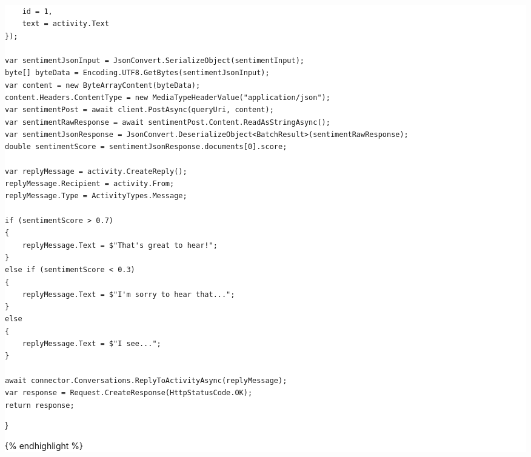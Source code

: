         id = 1,
        text = activity.Text
    });

    var sentimentJsonInput = JsonConvert.SerializeObject(sentimentInput);
    byte[] byteData = Encoding.UTF8.GetBytes(sentimentJsonInput);
    var content = new ByteArrayContent(byteData);
    content.Headers.ContentType = new MediaTypeHeaderValue("application/json");
    var sentimentPost = await client.PostAsync(queryUri, content);
    var sentimentRawResponse = await sentimentPost.Content.ReadAsStringAsync();
    var sentimentJsonResponse = JsonConvert.DeserializeObject<BatchResult>(sentimentRawResponse);
    double sentimentScore = sentimentJsonResponse.documents[0].score;

    var replyMessage = activity.CreateReply();
    replyMessage.Recipient = activity.From;
    replyMessage.Type = ActivityTypes.Message;

    if (sentimentScore > 0.7)
    {
        replyMessage.Text = $"That's great to hear!";
    }
    else if (sentimentScore < 0.3)
    {
        replyMessage.Text = $"I'm sorry to hear that...";
    }
    else
    {
        replyMessage.Text = $"I see...";
    }

    await connector.Conversations.ReplyToActivityAsync(replyMessage);
    var response = Request.CreateResponse(HttpStatusCode.OK);
    return response;
}

{% endhighlight %}
